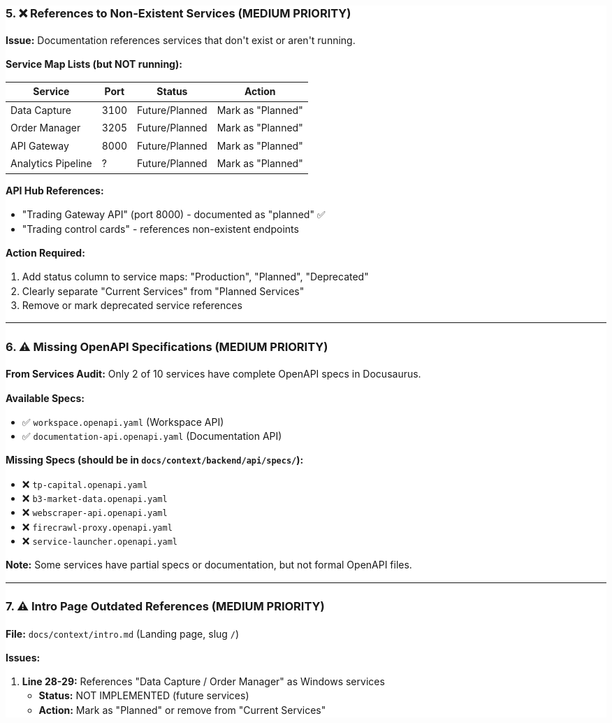
### 5. ❌ References to Non-Existent Services (MEDIUM PRIORITY)

**Issue:** Documentation references services that don't exist or aren't running.

**Service Map Lists (but NOT running):**

| Service | Port | Status | Action |
|---------|------|--------|--------|
| Data Capture | 3100 | Future/Planned | Mark as "Planned" |
| Order Manager | 3205 | Future/Planned | Mark as "Planned" |
| API Gateway | 8000 | Future/Planned | Mark as "Planned" |
| Analytics Pipeline | ? | Future/Planned | Mark as "Planned" |

**API Hub References:**
- "Trading Gateway API" (port 8000) - documented as "planned" ✅
- "Trading control cards" - references non-existent endpoints

**Action Required:**
1. Add status column to service maps: "Production", "Planned", "Deprecated"
2. Clearly separate "Current Services" from "Planned Services"
3. Remove or mark deprecated service references

---

### 6. ⚠️ Missing OpenAPI Specifications (MEDIUM PRIORITY)

**From Services Audit:** Only 2 of 10 services have complete OpenAPI specs in Docusaurus.

**Available Specs:**
- ✅ `workspace.openapi.yaml` (Workspace API)
- ✅ `documentation-api.openapi.yaml` (Documentation API)

**Missing Specs (should be in `docs/context/backend/api/specs/`):**
- ❌ `tp-capital.openapi.yaml`
- ❌ `b3-market-data.openapi.yaml`
- ❌ `webscraper-api.openapi.yaml`
- ❌ `firecrawl-proxy.openapi.yaml`
- ❌ `service-launcher.openapi.yaml`

**Note:** Some services have partial specs or documentation, but not formal OpenAPI files.

---

### 7. ⚠️ Intro Page Outdated References (MEDIUM PRIORITY)

**File:** `docs/context/intro.md` (Landing page, slug `/`)

**Issues:**

1. **Line 28-29:** References "Data Capture / Order Manager" as Windows services
   - **Status:** NOT IMPLEMENTED (future services)
   - **Action:** Mark as "Planned" or remove from "Current Services"
